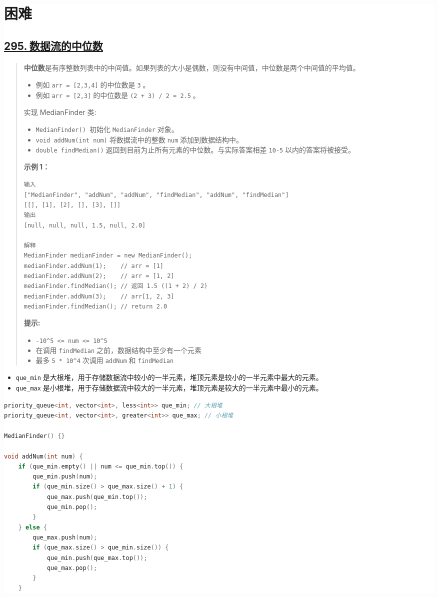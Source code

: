 # 困难

## [295. 数据流的中位数](https://leetcode.cn/problems/find-median-from-data-stream/)

> **中位数**是有序整数列表中的中间值。如果列表的大小是偶数，则没有中间值，中位数是两个中间值的平均值。
>
> - 例如 `arr = [2,3,4]` 的中位数是 `3` 。
> - 例如 `arr = [2,3]` 的中位数是 `(2 + 3) / 2 = 2.5` 。
>
> 实现 MedianFinder 类:
>
> - `MedianFinder() `初始化 `MedianFinder` 对象。
> - `void addNum(int num)` 将数据流中的整数 `num` 添加到数据结构中。
> - `double findMedian()` 返回到目前为止所有元素的中位数。与实际答案相差 `10-5` 以内的答案将被接受。
>
> **示例 1：**
>
> ```
> 输入
> ["MedianFinder", "addNum", "addNum", "findMedian", "addNum", "findMedian"]
> [[], [1], [2], [], [3], []]
> 输出
> [null, null, null, 1.5, null, 2.0]
> 
> 解释
> MedianFinder medianFinder = new MedianFinder();
> medianFinder.addNum(1);    // arr = [1]
> medianFinder.addNum(2);    // arr = [1, 2]
> medianFinder.findMedian(); // 返回 1.5 ((1 + 2) / 2)
> medianFinder.addNum(3);    // arr[1, 2, 3]
> medianFinder.findMedian(); // return 2.0
> ```
>
> **提示:**
>
> - `-10^5 <= num <= 10^5`
> - 在调用 `findMedian` 之前，数据结构中至少有一个元素
> - 最多 `5 * 10^4` 次调用 `addNum` 和 `findMedian`

- `que_min` 是大根堆，用于存储数据流中较小的一半元素，堆顶元素是较小的一半元素中最大的元素。
- `que_max` 是小根堆，用于存储数据流中较大的一半元素，堆顶元素是较大的一半元素中最小的元素。

```cpp
priority_queue<int, vector<int>, less<int>> que_min; // 大根堆
priority_queue<int, vector<int>, greater<int>> que_max; // 小根堆

MedianFinder() {}

void addNum(int num) {
    if (que_min.empty() || num <= que_min.top()) {
        que_min.push(num);
        if (que_min.size() > que_max.size() + 1) {
            que_max.push(que_min.top());
            que_min.pop();
        }
    } else {
        que_max.push(num);
        if (que_max.size() > que_min.size()) {
            que_min.push(que_max.top());
            que_max.pop();
        }
    }
```